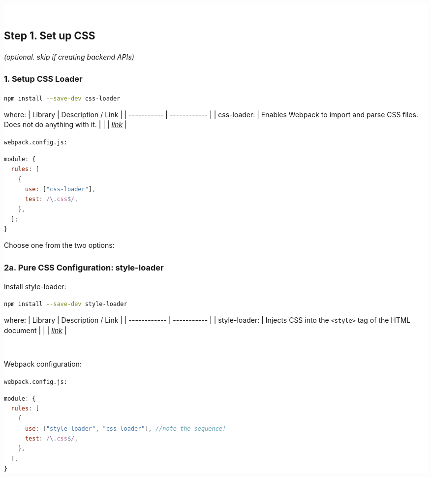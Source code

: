 <br/>


## Step 1. Set up CSS

_(optional. skip if creating backend APIs)_

### 1. Setup CSS Loader

```bash
npm install -–save-dev css-loader
```

where:
| Library | Description / Link |
| ----------- | ------------ |
| css-loader: | Enables Webpack to import and parse CSS files. <br/> Does not do anything with it. |
| | _[link](https://webpack.js.org/loaders/css-loader/)_ |

`webpack.config.js:`

```js
module: {
  rules: [
    {
      use: ["css-loader"],
      test: /\.css$/,
    },
  ];
}
```

Choose one from the two options:

### 2a. Pure CSS Configuration: style-loader

Install style-loader:

```bash
npm install --save-dev style-loader
```

where:
| Library | Description / Link |
| ------------ | ----------- |
| style-loader: | Injects CSS into the `<style>` tag of the HTML document |
| | _[link](https://webpack.js.org/loaders/style-loader/)_ |

<br/>

Webpack configuration:

`webpack.config.js:`

```js
module: {
  rules: [
    {
      use: ["style-loader", "css-loader"], //note the sequence!
      test: /\.css$/,
    },
  ],
}
```
